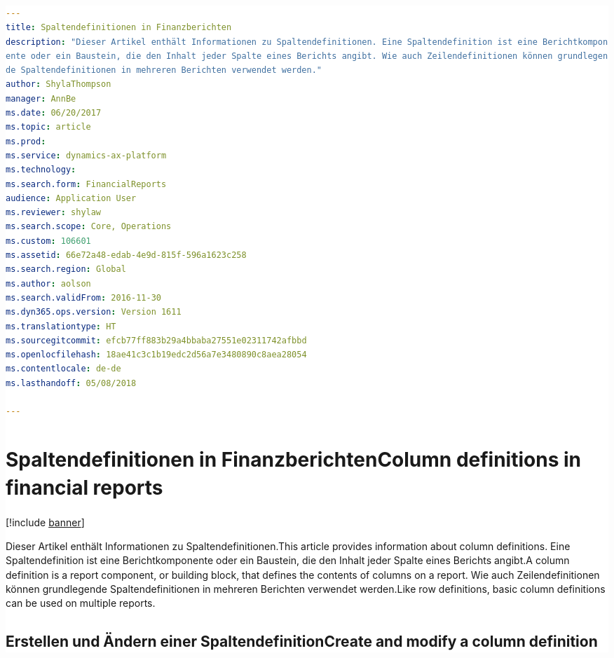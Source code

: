 ```yaml
---
title: Spaltendefinitionen in Finanzberichten
description: "Dieser Artikel enthält Informationen zu Spaltendefinitionen. Eine Spaltendefinition ist eine Berichtkomponente oder ein Baustein, die den Inhalt jeder Spalte eines Berichts angibt. Wie auch Zeilendefinitionen können grundlegende Spaltendefinitionen in mehreren Berichten verwendet werden."
author: ShylaThompson
manager: AnnBe
ms.date: 06/20/2017
ms.topic: article
ms.prod: 
ms.service: dynamics-ax-platform
ms.technology: 
ms.search.form: FinancialReports
audience: Application User
ms.reviewer: shylaw
ms.search.scope: Core, Operations
ms.custom: 106601
ms.assetid: 66e72a48-edab-4e9d-815f-596a1623c258
ms.search.region: Global
ms.author: aolson
ms.search.validFrom: 2016-11-30
ms.dyn365.ops.version: Version 1611
ms.translationtype: HT
ms.sourcegitcommit: efcb77ff883b29a4bbaba27551e02311742afbbd
ms.openlocfilehash: 18ae41c3c1b19edc2d56a7e3480890c8aea28054
ms.contentlocale: de-de
ms.lasthandoff: 05/08/2018

---
```


# <a name="column-definitions-in-financial-reports"></a><span data-ttu-id="318c5-105">Spaltendefinitionen in Finanzberichten</span><span class="sxs-lookup"><span data-stu-id="318c5-105">Column definitions in financial reports</span></span>

[!include [banner](../includes/banner.md)]

<span data-ttu-id="318c5-106">Dieser Artikel enthält Informationen zu Spaltendefinitionen.</span><span class="sxs-lookup"><span data-stu-id="318c5-106">This article provides information about column definitions.</span></span> <span data-ttu-id="318c5-107">Eine Spaltendefinition ist eine Berichtkomponente oder ein Baustein, die den Inhalt jeder Spalte eines Berichts angibt.</span><span class="sxs-lookup"><span data-stu-id="318c5-107">A column definition is a report component, or building block, that defines the contents of columns on a report.</span></span> <span data-ttu-id="318c5-108">Wie auch Zeilendefinitionen können grundlegende Spaltendefinitionen in mehreren Berichten verwendet werden.</span><span class="sxs-lookup"><span data-stu-id="318c5-108">Like row definitions, basic column definitions can be used on multiple reports.</span></span>

<a name="create-and-modify-a-column-definition"></a><span data-ttu-id="318c5-109">Erstellen und Ändern einer Spaltendefinition</span><span class="sxs-lookup"><span data-stu-id="318c5-109">Create and modify a column definition</span></span>
-------------------------------------
